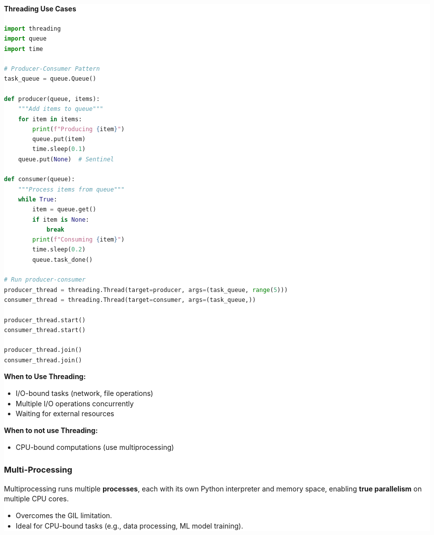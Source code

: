 #### Threading Use Cases

```python
import threading
import queue
import time

# Producer-Consumer Pattern
task_queue = queue.Queue()

def producer(queue, items):
    """Add items to queue"""
    for item in items:
        print(f"Producing {item}")
        queue.put(item)
        time.sleep(0.1)
    queue.put(None)  # Sentinel

def consumer(queue):
    """Process items from queue"""
    while True:
        item = queue.get()
        if item is None:
            break
        print(f"Consuming {item}")
        time.sleep(0.2)
        queue.task_done()

# Run producer-consumer
producer_thread = threading.Thread(target=producer, args=(task_queue, range(5)))
consumer_thread = threading.Thread(target=consumer, args=(task_queue,))

producer_thread.start()
consumer_thread.start()

producer_thread.join()
consumer_thread.join()
```

**When to Use Threading:**
- I/O-bound tasks (network, file operations)
- Multiple I/O operations concurrently
- Waiting for external resources

**When to not use Threading:**
- CPU-bound computations (use multiprocessing)

### Multi-Processing

Multiprocessing runs multiple **processes**, each with its own Python interpreter and memory space, enabling **true parallelism** on multiple CPU cores.
- Overcomes the GIL limitation.
- Ideal for CPU-bound tasks (e.g., data processing, ML model training).
